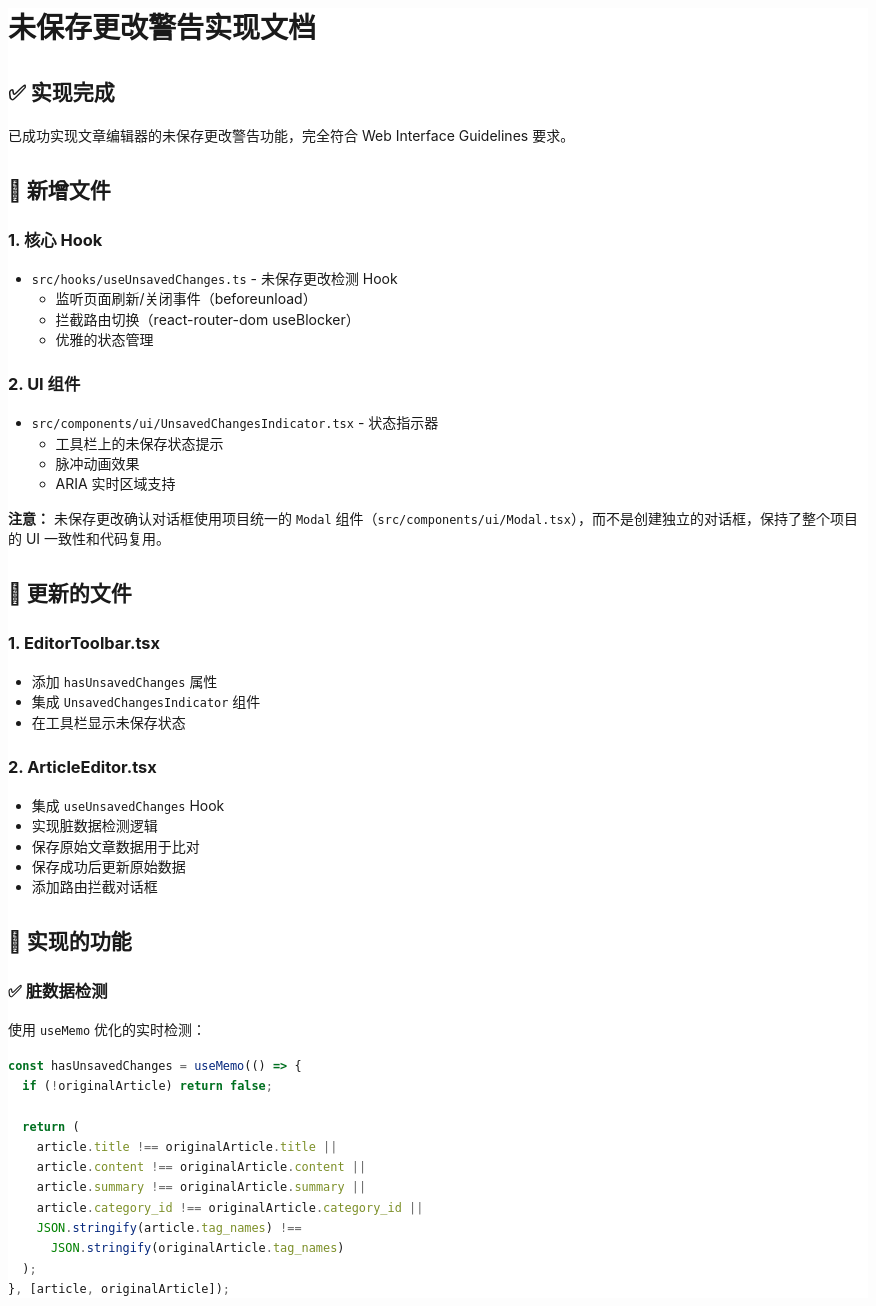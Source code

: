 # 未保存更改警告实现文档

## ✅ 实现完成

已成功实现文章编辑器的未保存更改警告功能，完全符合 Web Interface Guidelines 要求。

## 📁 新增文件

### 1. **核心 Hook**

- `src/hooks/useUnsavedChanges.ts` - 未保存更改检测 Hook
  - 监听页面刷新/关闭事件（beforeunload）
  - 拦截路由切换（react-router-dom useBlocker）
  - 优雅的状态管理

### 2. **UI 组件**

- `src/components/ui/UnsavedChangesIndicator.tsx` - 状态指示器
  - 工具栏上的未保存状态提示
  - 脉冲动画效果
  - ARIA 实时区域支持

**注意：** 未保存更改确认对话框使用项目统一的 `Modal` 组件（`src/components/ui/Modal.tsx`），而不是创建独立的对话框，保持了整个项目的 UI 一致性和代码复用。

## 🔄 更新的文件

### 1. **EditorToolbar.tsx**

- 添加 `hasUnsavedChanges` 属性
- 集成 `UnsavedChangesIndicator` 组件
- 在工具栏显示未保存状态

### 2. **ArticleEditor.tsx**

- 集成 `useUnsavedChanges` Hook
- 实现脏数据检测逻辑
- 保存原始文章数据用于比对
- 保存成功后更新原始数据
- 添加路由拦截对话框

## 🎯 实现的功能

### ✅ 脏数据检测

使用 `useMemo` 优化的实时检测：

```typescript
const hasUnsavedChanges = useMemo(() => {
  if (!originalArticle) return false;

  return (
    article.title !== originalArticle.title ||
    article.content !== originalArticle.content ||
    article.summary !== originalArticle.summary ||
    article.category_id !== originalArticle.category_id ||
    JSON.stringify(article.tag_names) !==
      JSON.stringify(originalArticle.tag_names)
  );
}, [article, originalArticle]);
```
